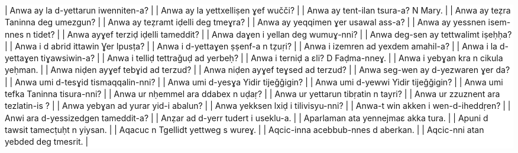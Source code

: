 | Anwa ay la d-yettarun iwenniten-a? |
| Anwa ay la yettxelliṣen ɣef wučči? |
| Anwa ay tent-ilan tsura-a? N Mary. |
| Anwa ay teẓra Taninna deg umezgun? |
| Anwa ay teẓramt iḍelli deg tmeɣra? |
| Anwa ay yeqqimen ɣer usawal ass-a? |
| Anwa ay yessnen isem-nnes n tidet? |
| Anwa ayɣef terziḍ iḍelli tameddit? |
| Anwa daɣen i yellan deg wumuɣ-nni? |
| Anwa deg-sen ay tettwalimt iṣeḥḥa? |
| Anwa i d abrid ittawin Ɣer lpusṭa? |
| Anwa i d-yettaɣen ṣṣenf-a n tẓuṛi? |
| Anwa i izemren ad yexdem amahil-a? |
| Anwa i la d-yettaɣen tiɣawsiwin-a? |
| Anwa i telliḍ tettraǧuḍ ad yerbeḥ? |
| Anwa i terniḍ a ɛli? D Faḍma-nneɣ. |
| Anwa i yebɣan kra n cikula yeḥman. |
| Anwa niḍen ayɣef tebɣid ad terzud? |
| Anwa niḍen ayɣef teɣsed ad terzud? |
| Anwa seg-wen ay d-yezwaren ɣer da? |
| Anwa umi d-tesɣid tismaqqalin-nni? |
| Anwa umi d-yesɣa Yidir tijeǧǧigin? |
| Anwa umi d-yewwi Yidir tijeǧǧigin? |
| Anwa umi tefka Taninna tisura-nni? |
| Anwa ur nḥemmel ara ddabex n uḍaṛ? |
| Anwa ur yettarun tibṛatin n tayri? |
| Anwa ur zzuznent ara tezlatin-is ? |
| Anwa yebɣan ad yurar yid-i abalun? |
| Anwa yekksen lxiḍ i tilivisyu-nni? |
| Anwa-t win akken i wen-d-iheddṛen? |
| Anwi ara d-yessizedgen tameddit-a? |
| Anẓar ad d-yerr tudert i useklu-a. |
| Aparlaman ata yennejmaɛ akka tura. |
| Apuni d tawsit tamecṭuḥt n yiysan. |
| Aqacuc n Tgellidt yettweg s wureɣ. |
| Aqcic-inna acebbub-nnes d aberkan. |
| Aqcic-nni atan yebded deg tmesrit. |